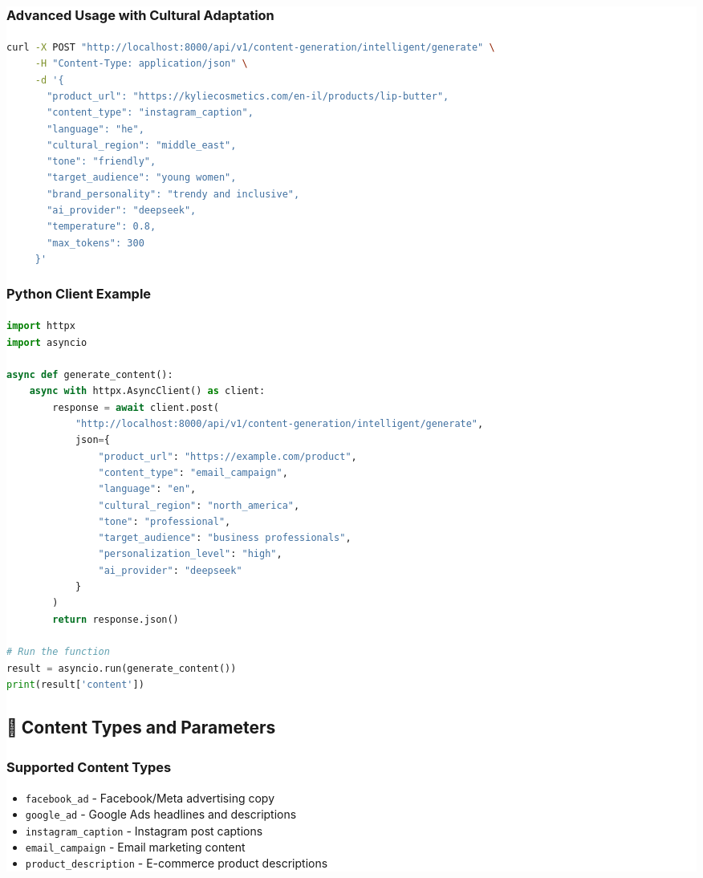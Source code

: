 ### Advanced Usage with Cultural Adaptation

```bash
curl -X POST "http://localhost:8000/api/v1/content-generation/intelligent/generate" \
     -H "Content-Type: application/json" \
     -d '{
       "product_url": "https://kyliecosmetics.com/en-il/products/lip-butter",
       "content_type": "instagram_caption",
       "language": "he",
       "cultural_region": "middle_east",
       "tone": "friendly",
       "target_audience": "young women",
       "brand_personality": "trendy and inclusive",
       "ai_provider": "deepseek",
       "temperature": 0.8,
       "max_tokens": 300
     }'
```

### Python Client Example

```python
import httpx
import asyncio

async def generate_content():
    async with httpx.AsyncClient() as client:
        response = await client.post(
            "http://localhost:8000/api/v1/content-generation/intelligent/generate",
            json={
                "product_url": "https://example.com/product",
                "content_type": "email_campaign",
                "language": "en",
                "cultural_region": "north_america",
                "tone": "professional",
                "target_audience": "business professionals",
                "personalization_level": "high",
                "ai_provider": "deepseek"
            }
        )
        return response.json()

# Run the function
result = asyncio.run(generate_content())
print(result['content'])
```

## 🎨 Content Types and Parameters

### Supported Content Types
- `facebook_ad` - Facebook/Meta advertising copy
- `google_ad` - Google Ads headlines and descriptions  
- `instagram_caption` - Instagram post captions
- `email_campaign` - Email marketing content
- `product_description` - E-commerce product descriptions
